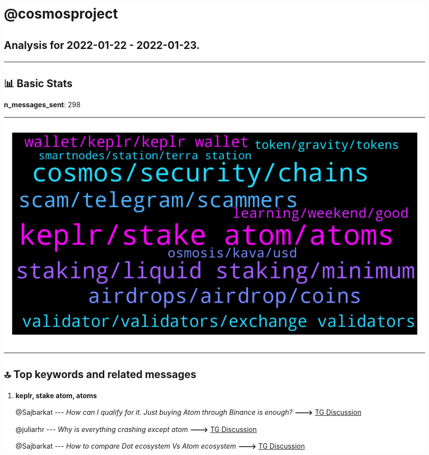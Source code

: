 # **@cosmosproject**
 ## Analysis for **2022-01-22** - **2022-01-23**.

---

## 📊 **Basic Stats**

**n_messages_sent**: 298

---
![wordcloud](cosmosproject_1Days_wordcloud.png)

---


## 🔝 **Top keywords and related messages**

1. **keplr, stake atom, atoms**

    @Sajbarkat --- *How can I qualify for it. Just buying Atom through Binance is enough?* **--->** [TG Discussion](https://t.me/cosmosproject/478965)

    @juliarhr --- *Why is everything crashing except atom* **--->** [TG Discussion](https://t.me/cosmosproject/478930)

    @Sajbarkat --- *How to compare Dot ecosystem Vs Atom ecosystem* **--->** [TG Discussion](https://t.me/cosmosproject/478941)

